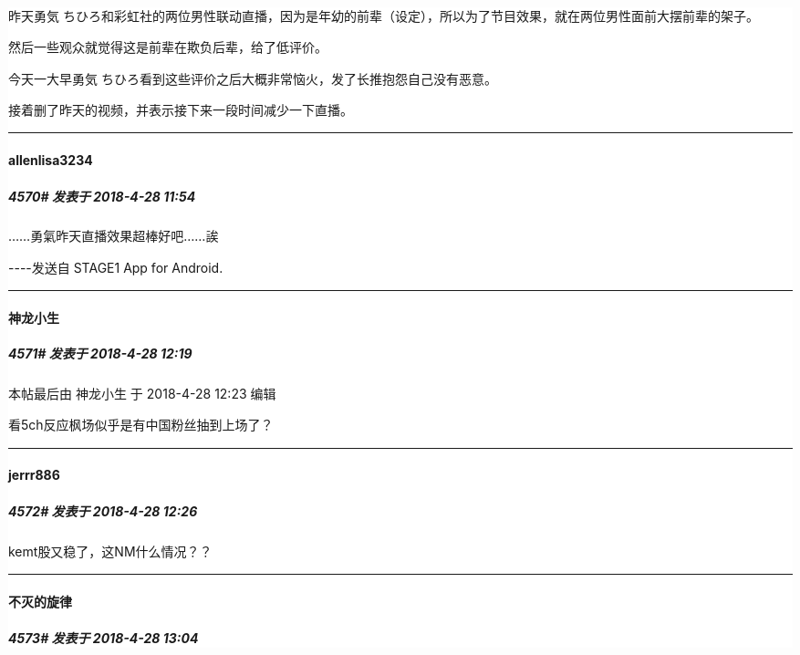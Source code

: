 

昨天勇気 ちひろ和彩虹社的两位男性联动直播，因为是年幼的前辈（设定），所以为了节目效果，就在两位男性面前大摆前辈的架子。

然后一些观众就觉得这是前辈在欺负后辈，给了低评价。


今天一大早勇気 ちひろ看到这些评价之后大概非常恼火，发了长推抱怨自己没有恶意。

接着删了昨天的视频，并表示接下来一段时间减少一下直播。







-----

####  allenlisa3234  
##### 4570#       发表于 2018-4-28 11:54




……勇氣昨天直播效果超棒好吧……誒


----发送自 STAGE1 App for Android.







-----

####  神龙小生  
##### 4571#       发表于 2018-4-28 12:19



 本帖最后由 神龙小生 于 2018-4-28 12:23 编辑 

看5ch反应枫场似乎是有中国粉丝抽到上场了？







-----

####  jerrr886  
##### 4572#       发表于 2018-4-28 12:26




kemt股又稳了，这NM什么情况？？







-----

####  不灭的旋律  
##### 4573#       发表于 2018-4-28 13:04
